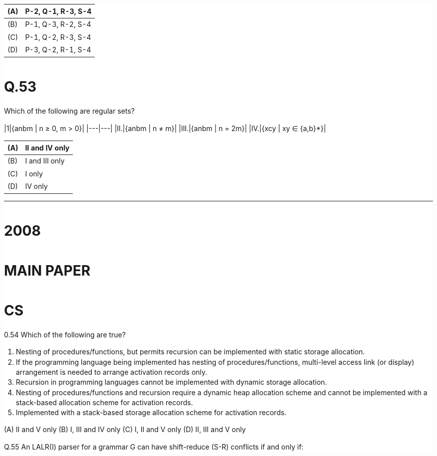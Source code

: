 |(A)|P-2, Q-1, R-3, S-4|
|---|---|
|(B)|P-1, Q-3, R-2, S-4|
|(C)|P-1, Q-2, R-3, S-4|
|(D)|P-3, Q-2, R-1, S-4|

# Q.53

Which of the following are regular sets?

|1|{anbm | n ≥ 0, m > 0}|
|---|---|
|II.|{anbm | n ≠ m}|
|III.|{anbm | n = 2m}|
|IV.|{xcy | xy ∈ {a,b}*}|

|(A)|II and IV only|
|---|---|
|(B)|I and III only|
|(C)|I only|
|(D)|IV only|
---
# 2008

# MAIN PAPER

# CS

0.54 Which of the following are true?

1. Nesting of procedures/functions, but permits recursion can be implemented with static storage allocation.
2. If the programming language being implemented has nesting of procedures/functions, multi-level access link (or display) arrangement is needed to arrange activation records only.
3. Recursion in programming languages cannot be implemented with dynamic storage allocation.
4. Nesting of procedures/functions and recursion require a dynamic heap allocation scheme and cannot be implemented with a stack-based allocation scheme for activation records.
5. Implemented with a stack-based storage allocation scheme for activation records.

(A) II and V only (B) I, III and IV only (C) I, II and V only (D) II, III and V only

Q.55 An LALR(I) parser for a grammar G can have shift-reduce (S-R) conflicts if and only if:
